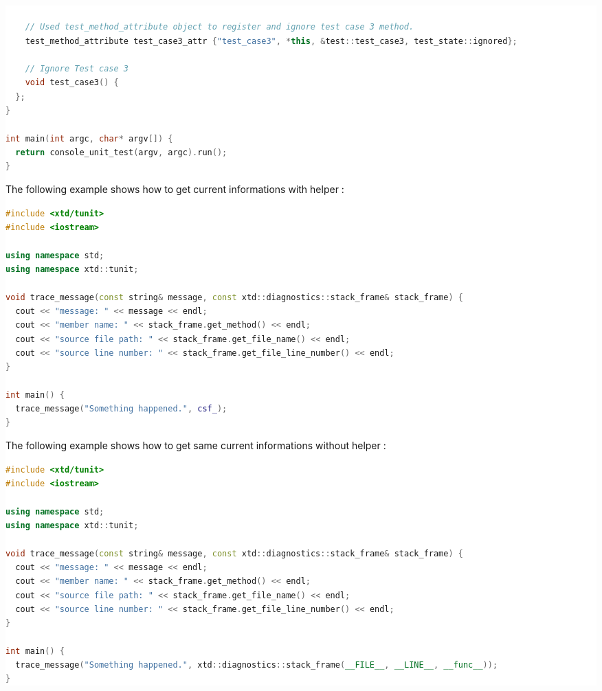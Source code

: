 ```c++

    // Used test_method_attribute object to register and ignore test case 3 method.
    test_method_attribute test_case3_attr {"test_case3", *this, &test::test_case3, test_state::ignored};
    
    // Ignore Test case 3
    void test_case3() {
  };
}

int main(int argc, char* argv[]) {
  return console_unit_test(argv, argc).run();
}
```

The following example shows how to get current informations with helper :

```c++
#include <xtd/tunit>
#include <iostream>

using namespace std;
using namespace xtd::tunit;

void trace_message(const string& message, const xtd::diagnostics::stack_frame& stack_frame) {
  cout << "message: " << message << endl;
  cout << "member name: " << stack_frame.get_method() << endl;
  cout << "source file path: " << stack_frame.get_file_name() << endl;
  cout << "source line number: " << stack_frame.get_file_line_number() << endl;
}

int main() {
  trace_message("Something happened.", csf_);
}
```

The following example shows how to get same current informations without helper :

```c++
#include <xtd/tunit>
#include <iostream>

using namespace std;
using namespace xtd::tunit;

void trace_message(const string& message, const xtd::diagnostics::stack_frame& stack_frame) {
  cout << "message: " << message << endl;
  cout << "member name: " << stack_frame.get_method() << endl;
  cout << "source file path: " << stack_frame.get_file_name() << endl;
  cout << "source line number: " << stack_frame.get_file_line_number() << endl;
}

int main() {
  trace_message("Something happened.", xtd::diagnostics::stack_frame(__FILE__, __LINE__, __func__));
}
```
